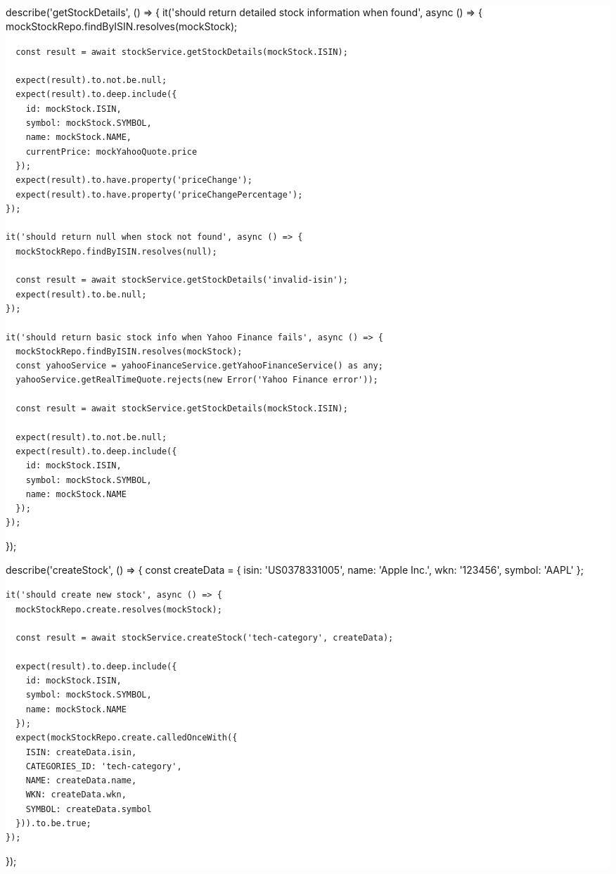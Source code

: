   describe('getStockDetails', () => {
    it('should return detailed stock information when found', async () => {
      mockStockRepo.findByISIN.resolves(mockStock);

      const result = await stockService.getStockDetails(mockStock.ISIN);

      expect(result).to.not.be.null;
      expect(result).to.deep.include({
        id: mockStock.ISIN,
        symbol: mockStock.SYMBOL,
        name: mockStock.NAME,
        currentPrice: mockYahooQuote.price
      });
      expect(result).to.have.property('priceChange');
      expect(result).to.have.property('priceChangePercentage');
    });

    it('should return null when stock not found', async () => {
      mockStockRepo.findByISIN.resolves(null);

      const result = await stockService.getStockDetails('invalid-isin');
      expect(result).to.be.null;
    });

    it('should return basic stock info when Yahoo Finance fails', async () => {
      mockStockRepo.findByISIN.resolves(mockStock);
      const yahooService = yahooFinanceService.getYahooFinanceService() as any;
      yahooService.getRealTimeQuote.rejects(new Error('Yahoo Finance error'));

      const result = await stockService.getStockDetails(mockStock.ISIN);

      expect(result).to.not.be.null;
      expect(result).to.deep.include({
        id: mockStock.ISIN,
        symbol: mockStock.SYMBOL,
        name: mockStock.NAME
      });
    });
  });

  describe('createStock', () => {
    const createData = {
      isin: 'US0378331005',
      name: 'Apple Inc.',
      wkn: '123456',
      symbol: 'AAPL'
    };

    it('should create new stock', async () => {
      mockStockRepo.create.resolves(mockStock);

      const result = await stockService.createStock('tech-category', createData);

      expect(result).to.deep.include({
        id: mockStock.ISIN,
        symbol: mockStock.SYMBOL,
        name: mockStock.NAME
      });
      expect(mockStockRepo.create.calledOnceWith({
        ISIN: createData.isin,
        CATEGORIES_ID: 'tech-category',
        NAME: createData.name,
        WKN: createData.wkn,
        SYMBOL: createData.symbol
      })).to.be.true;
    });
  });

